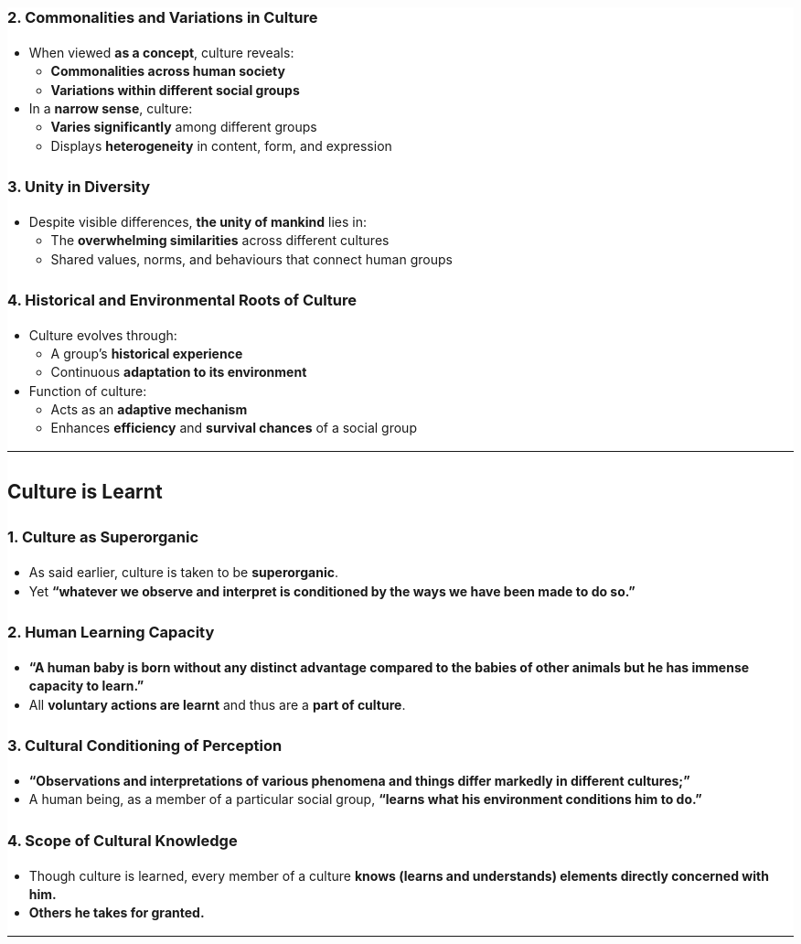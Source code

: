 ### **2. Commonalities and Variations in Culture**

* When viewed **as a concept**, culture reveals:
  * **Commonalities across human society**
  * **Variations within different social groups**
* In a **narrow sense**, culture:
  * **Varies significantly** among different groups
  * Displays **heterogeneity** in content, form, and expression

### **3. Unity in Diversity**

* Despite visible differences, **the unity of mankind** lies in:
  * The **overwhelming similarities** across different cultures
  * Shared values, norms, and behaviours that connect human groups

### **4. Historical and Environmental Roots of Culture**

* Culture evolves through:
  * A group’s **historical experience**
  * Continuous **adaptation to its environment**
* Function of culture:
  * Acts as an **adaptive mechanism**
  * Enhances **efficiency** and **survival chances** of a social group

---

## Culture is Learnt

### 1. Culture as Superorganic
* As said earlier, culture is taken to be **superorganic**.  
* Yet **“whatever we observe and interpret is conditioned by the ways we have been made to do so.”**

### 2. Human Learning Capacity
* **“A human baby is born without any distinct advantage compared to the babies of other animals but he has immense capacity to learn.”**  
* All **voluntary actions are learnt** and thus are a **part of culture**.

### 3. Cultural Conditioning of Perception
* **“Observations and interpretations of various phenomena and things differ markedly in different cultures;”**  
* A human being, as a member of a particular social group, **“learns what his environment conditions him to do.”**

### 4. Scope of Cultural Knowledge
* Though culture is learned, every member of a culture **knows (learns and understands) elements directly concerned with him.**  
* **Others he takes for granted.**

---

